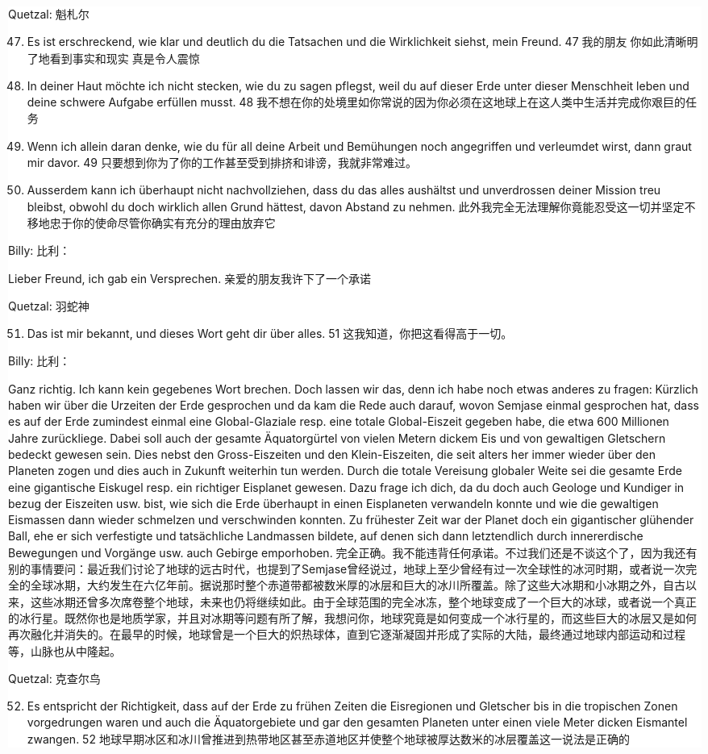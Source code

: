 Quetzal:
魁札尔

47. Es ist erschreckend, wie klar und deutlich du die Tatsachen und die Wirklichkeit siehst, mein Freund.
47 我的朋友 你如此清晰明了地看到事实和现实 真是令人震惊

48. In deiner Haut möchte ich nicht stecken, wie du zu sagen pflegst, weil du auf dieser Erde unter dieser Menschheit leben und deine schwere Aufgabe erfüllen musst.
48 我不想在你的处境里如你常说的因为你必须在这地球上在这人类中生活并完成你艰巨的任务

49. Wenn ich allein daran denke, wie du für all deine Arbeit und Bemühungen noch angegriffen und verleumdet wirst, dann graut mir davor.
49 只要想到你为了你的工作甚至受到排挤和诽谤，我就非常难过。

50. Ausserdem kann ich überhaupt nicht nachvollziehen, dass du das alles aushältst und unverdrossen deiner Mission treu bleibst, obwohl du doch wirklich allen Grund hättest, davon Abstand zu nehmen.
此外我完全无法理解你竟能忍受这一切并坚定不移地忠于你的使命尽管你确实有充分的理由放弃它

Billy:
比利：

Lieber Freund, ich gab ein Versprechen.
亲爱的朋友我许下了一个承诺

Quetzal:
羽蛇神

51. Das ist mir bekannt, und dieses Wort geht dir über alles.
51 这我知道，你把这看得高于一切。

Billy:
比利：

Ganz richtig. Ich kann kein gegebenes Wort brechen. Doch lassen wir das, denn ich habe noch etwas anderes zu fragen: Kürzlich haben wir über die Urzeiten der Erde gesprochen und da kam die Rede auch darauf, wovon Semjase einmal gesprochen hat, dass es auf der Erde zumindest einmal eine Global-Glaziale resp. eine totale Global-Eiszeit gegeben habe, die etwa 600 Millionen Jahre zurückliege. Dabei soll auch der gesamte Äquatorgürtel von vielen Metern dickem Eis und von gewaltigen Gletschern bedeckt gewesen sein. Dies nebst den Gross-Eiszeiten und den Klein-Eiszeiten, die seit alters her immer wieder über den Planeten zogen und dies auch in Zukunft weiterhin tun werden. Durch die totale Vereisung globaler Weite sei die gesamte Erde eine gigantische Eiskugel resp. ein richtiger Eisplanet gewesen. Dazu frage ich dich, da du doch auch Geologe und Kundiger in bezug der Eiszeiten usw. bist, wie sich die Erde überhaupt in einen Eisplaneten verwandeln konnte und wie die gewaltigen Eismassen dann wieder schmelzen und verschwinden konnten. Zu frühester Zeit war der Planet doch ein gigantischer glühender Ball, ehe er sich verfestigte und tatsächliche Landmassen bildete, auf denen sich dann letztendlich durch innererdische Bewegungen und Vorgänge usw. auch Gebirge emporhoben.
完全正确。我不能违背任何承诺。不过我们还是不谈这个了，因为我还有别的事情要问：最近我们讨论了地球的远古时代，也提到了Semjase曾经说过，地球上至少曾经有过一次全球性的冰河时期，或者说一次完全的全球冰期，大约发生在六亿年前。据说那时整个赤道带都被数米厚的冰层和巨大的冰川所覆盖。除了这些大冰期和小冰期之外，自古以来，这些冰期还曾多次席卷整个地球，未来也仍将继续如此。由于全球范围的完全冰冻，整个地球变成了一个巨大的冰球，或者说一个真正的冰行星。既然你也是地质学家，并且对冰期等问题有所了解，我想问你，地球究竟是如何变成一个冰行星的，而这些巨大的冰层又是如何再次融化并消失的。在最早的时候，地球曾是一个巨大的炽热球体，直到它逐渐凝固并形成了实际的大陆，最终通过地球内部运动和过程等，山脉也从中隆起。

Quetzal:
克查尔鸟

52. Es entspricht der Richtigkeit, dass auf der Erde zu frühen Zeiten die Eisregionen und Gletscher bis in die tropischen Zonen vorgedrungen waren und auch die Äquatorgebiete und gar den gesamten Planeten unter einen viele Meter dicken Eismantel zwangen.
52 地球早期冰区和冰川曾推进到热带地区甚至赤道地区并使整个地球被厚达数米的冰层覆盖这一说法是正确的

